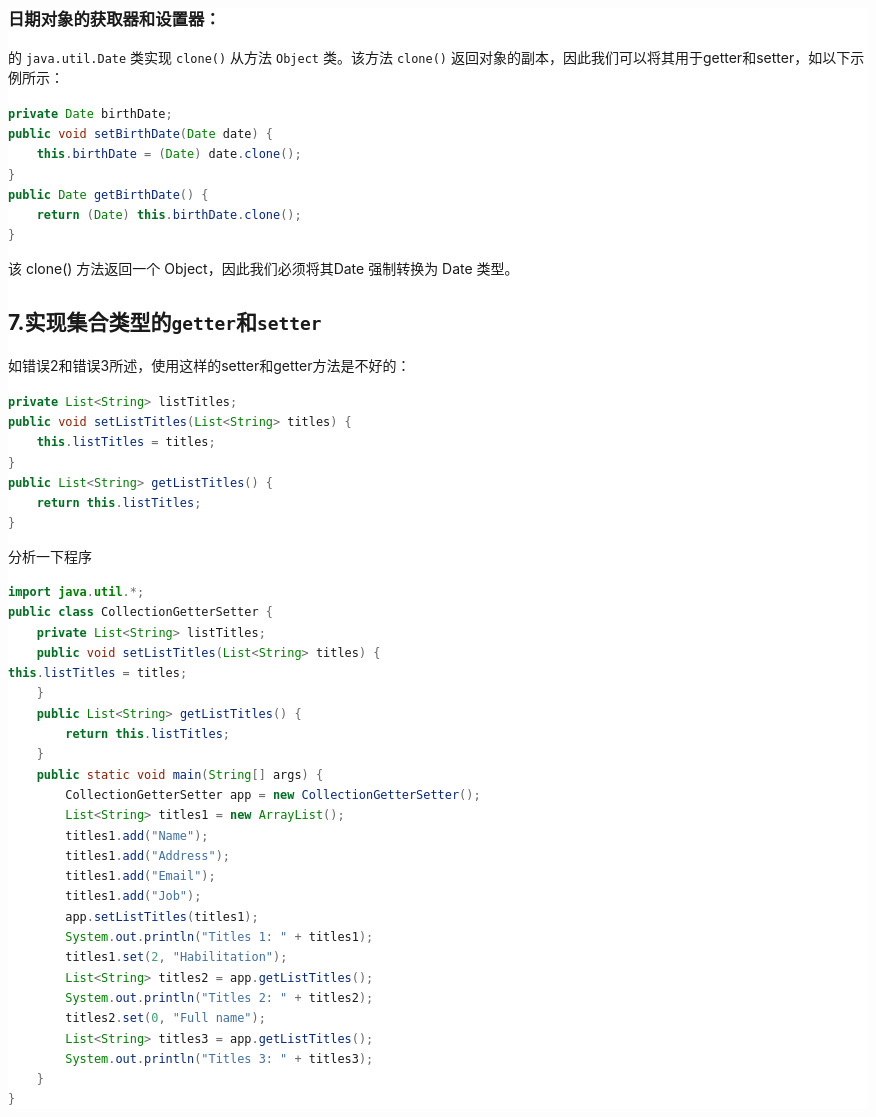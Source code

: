 

### **日期对象的获取器和设置器：**

的  `java.util.Date` 类实现  `clone()` 从方法  `Object` 类。该方法  `clone()` 返回对象的副本，因此我们可以将其用于getter和setter，如以下示例所示：

```java
private Date birthDate;
public void setBirthDate(Date date) {
    this.birthDate = (Date) date.clone();
}
public Date getBirthDate() {
    return (Date) this.birthDate.clone();
}
```



该  clone() 方法返回一个  Object，因此我们必须将其Date 强制转换为 Date 类型。





## 7.实现集合类型的`getter`和`setter`

如错误2和错误3所述，使用这样的setter和getter方法是不好的：

```java
private List<String> listTitles;
public void setListTitles(List<String> titles) {
    this.listTitles = titles;
}
public List<String> getListTitles() {
    return this.listTitles;
}
```



分析一下程序

```java
import java.util.*;
public class CollectionGetterSetter {
    private List<String> listTitles;
    public void setListTitles(List<String> titles) {
this.listTitles = titles;
    }
    public List<String> getListTitles() {
        return this.listTitles;
    }
    public static void main(String[] args) {
        CollectionGetterSetter app = new CollectionGetterSetter();
        List<String> titles1 = new ArrayList();
        titles1.add("Name");
        titles1.add("Address");
        titles1.add("Email");
        titles1.add("Job");
        app.setListTitles(titles1);
        System.out.println("Titles 1: " + titles1);
        titles1.set(2, "Habilitation");
        List<String> titles2 = app.getListTitles();
        System.out.println("Titles 2: " + titles2);
        titles2.set(0, "Full name");
        List<String> titles3 = app.getListTitles();
        System.out.println("Titles 3: " + titles3);
    }
}
```